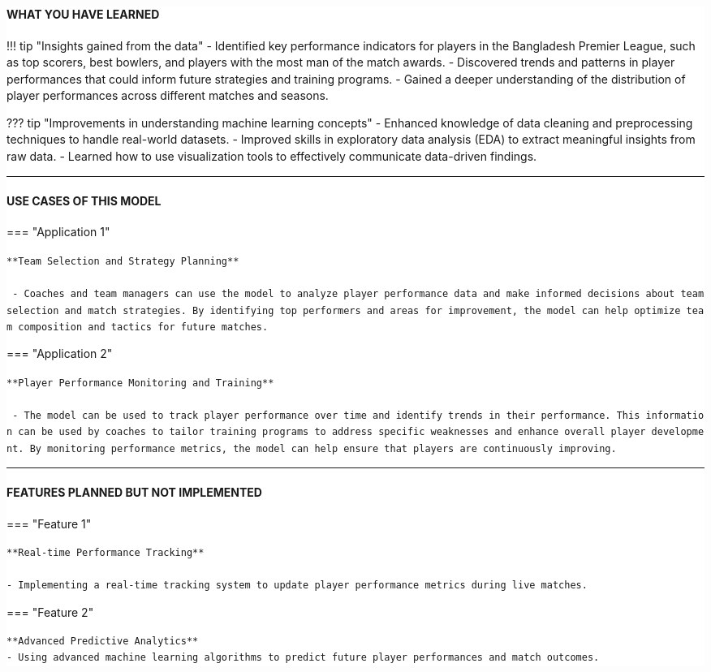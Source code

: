 #### WHAT YOU HAVE LEARNED 

!!! tip "Insights gained from the data"
    - Identified key performance indicators for players in the Bangladesh Premier League, such as top scorers, best bowlers, and players with the most man of the match awards.
    - Discovered trends and patterns in player performances that could inform future strategies and training programs.
    - Gained a deeper understanding of the distribution of player performances across different matches and seasons.

??? tip "Improvements in understanding machine learning concepts"
    - Enhanced knowledge of data cleaning and preprocessing techniques to handle real-world datasets.
    - Improved skills in exploratory data analysis (EDA) to extract meaningful insights from raw data.
    - Learned how to use visualization tools to effectively communicate data-driven findings.

--- 

#### USE CASES OF THIS MODEL 

=== "Application 1"

	**Team Selection and Strategy Planning**

     - Coaches and team managers can use the model to analyze player performance data and make informed decisions about team selection and match strategies. By identifying top performers and areas for improvement, the model can help optimize team composition and tactics for future matches.

=== "Application 2"

	**Player Performance Monitoring and Training**

     - The model can be used to track player performance over time and identify trends in their performance. This information can be used by coaches to tailor training programs to address specific weaknesses and enhance overall player development. By monitoring performance metrics, the model can help ensure that players are continuously improving.

--- 

#### FEATURES PLANNED BUT NOT IMPLEMENTED 

=== "Feature 1"

	**Real-time Performance Tracking**

    - Implementing a real-time tracking system to update player performance metrics during live matches.

=== "Feature 2"

	**Advanced Predictive Analytics**
    - Using advanced machine learning algorithms to predict future player performances and match outcomes.

